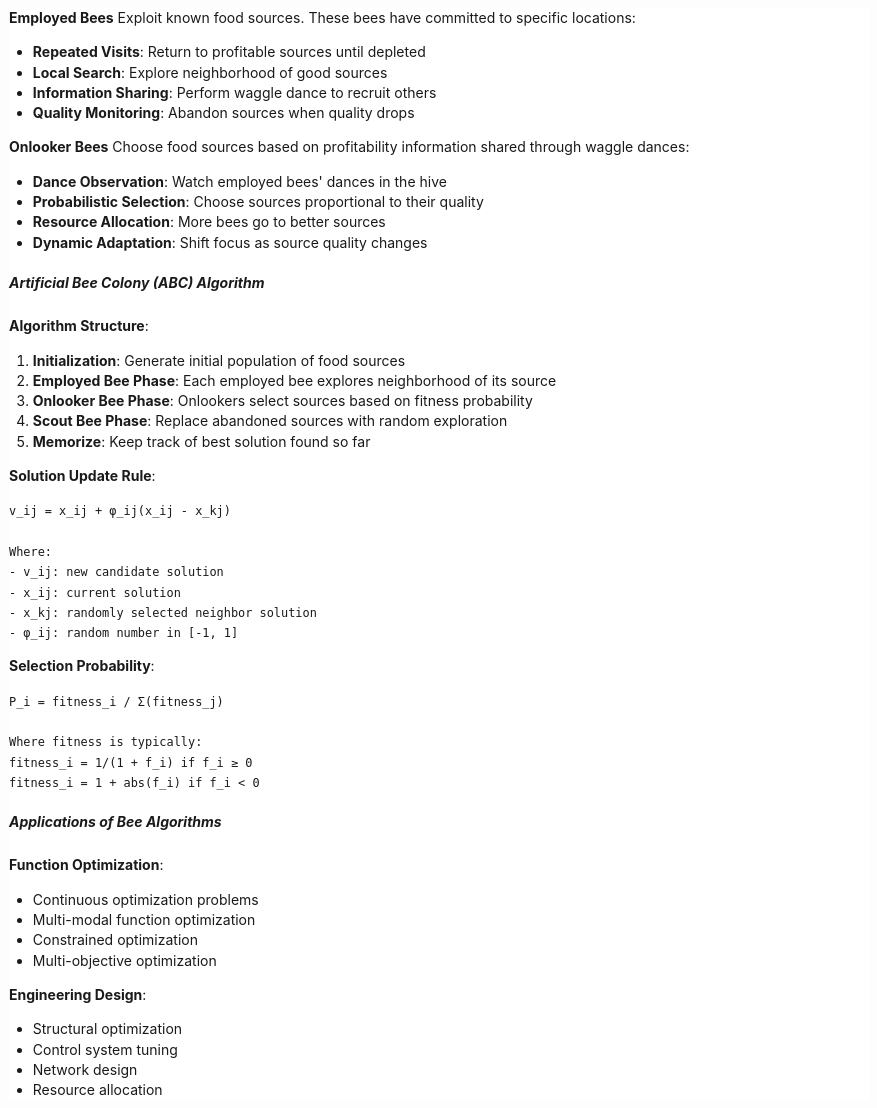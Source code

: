 **Employed Bees**
Exploit known food sources. These bees have committed to specific locations:
- **Repeated Visits**: Return to profitable sources until depleted
- **Local Search**: Explore neighborhood of good sources
- **Information Sharing**: Perform waggle dance to recruit others
- **Quality Monitoring**: Abandon sources when quality drops

**Onlooker Bees**
Choose food sources based on profitability information shared through waggle dances:
- **Dance Observation**: Watch employed bees' dances in the hive
- **Probabilistic Selection**: Choose sources proportional to their quality
- **Resource Allocation**: More bees go to better sources
- **Dynamic Adaptation**: Shift focus as source quality changes

##### Artificial Bee Colony (ABC) Algorithm

**Algorithm Structure**:
1. **Initialization**: Generate initial population of food sources
2. **Employed Bee Phase**: Each employed bee explores neighborhood of its source
3. **Onlooker Bee Phase**: Onlookers select sources based on fitness probability
4. **Scout Bee Phase**: Replace abandoned sources with random exploration
5. **Memorize**: Keep track of best solution found so far

**Solution Update Rule**:
```
v_ij = x_ij + φ_ij(x_ij - x_kj)

Where:
- v_ij: new candidate solution
- x_ij: current solution
- x_kj: randomly selected neighbor solution
- φ_ij: random number in [-1, 1]
```

**Selection Probability**:
```
P_i = fitness_i / Σ(fitness_j)

Where fitness is typically:
fitness_i = 1/(1 + f_i) if f_i ≥ 0
fitness_i = 1 + abs(f_i) if f_i < 0
```

##### Applications of Bee Algorithms

**Function Optimization**:
- Continuous optimization problems
- Multi-modal function optimization
- Constrained optimization
- Multi-objective optimization

**Engineering Design**:
- Structural optimization
- Control system tuning
- Network design
- Resource allocation
